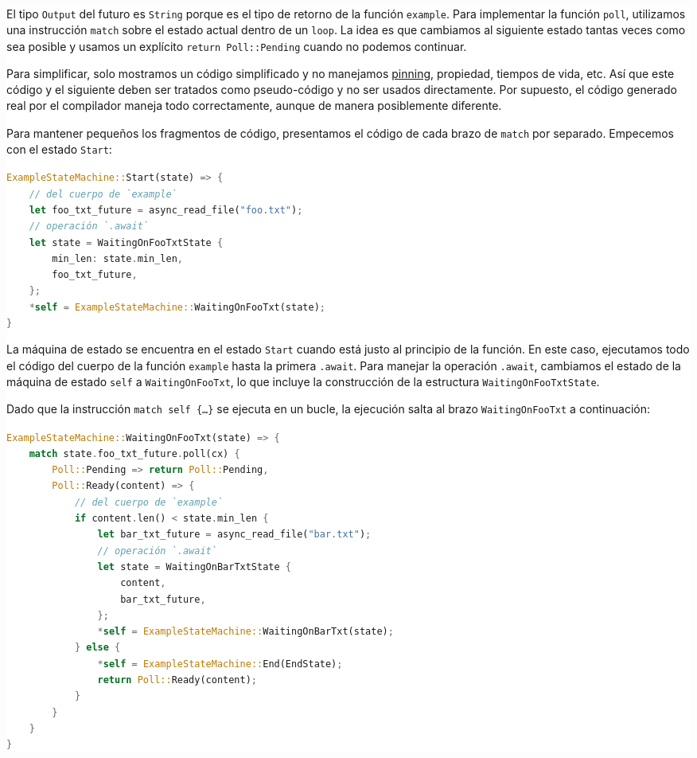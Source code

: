 El tipo `Output` del futuro es `String` porque es el tipo de retorno de la función `example`. Para implementar la función `poll`, utilizamos una instrucción `match` sobre el estado actual dentro de un `loop`. La idea es que cambiamos al siguiente estado tantas veces como sea posible y usamos un explícito `return Poll::Pending` cuando no podemos continuar.

Para simplificar, solo mostramos un código simplificado y no manejamos [pinning][_pinned_], propiedad, tiempos de vida, etc. Así que este código y el siguiente deben ser tratados como pseudo-código y no ser usados directamente. Por supuesto, el código generado real por el compilador maneja todo correctamente, aunque de manera posiblemente diferente.

Para mantener pequeños los fragmentos de código, presentamos el código de cada brazo de `match` por separado. Empecemos con el estado `Start`:

```rust
ExampleStateMachine::Start(state) => {
    // del cuerpo de `example`
    let foo_txt_future = async_read_file("foo.txt");
    // operación `.await`
    let state = WaitingOnFooTxtState {
        min_len: state.min_len,
        foo_txt_future,
    };
    *self = ExampleStateMachine::WaitingOnFooTxt(state);
}
```

La máquina de estado se encuentra en el estado `Start` cuando está justo al principio de la función. En este caso, ejecutamos todo el código del cuerpo de la función `example` hasta la primera `.await`. Para manejar la operación `.await`, cambiamos el estado de la máquina de estado `self` a `WaitingOnFooTxt`, lo que incluye la construcción de la estructura `WaitingOnFooTxtState`.

Dado que la instrucción `match self {…}` se ejecuta en un bucle, la ejecución salta al brazo `WaitingOnFooTxt` a continuación:

```rust
ExampleStateMachine::WaitingOnFooTxt(state) => {
    match state.foo_txt_future.poll(cx) {
        Poll::Pending => return Poll::Pending,
        Poll::Ready(content) => {
            // del cuerpo de `example`
            if content.len() < state.min_len {
                let bar_txt_future = async_read_file("bar.txt");
                // operación `.await`
                let state = WaitingOnBarTxtState {
                    content,
                    bar_txt_future,
                };
                *self = ExampleStateMachine::WaitingOnBarTxt(state);
            } else {
                *self = ExampleStateMachine::End(EndState);
                return Poll::Ready(content);
            }
        }
    }
}
```


[GitHub]: https://github.com/phil-opp/blog_os
[al final]: #comments
[post branch]: https://github.com/phil-opp/blog_os/tree/post-12
[_multitasking_]: https://en.wikipedia.org/wiki/Computer_multitasking
[_Interrupciones de Hardware_]: @/edition-2/posts/07-hardware-interrupts/index.md
[call stack]: https://en.wikipedia.org/wiki/Call_stack
[_cambio de contexto_]: https://en.wikipedia.org/wiki/Context_switch
[_hilo de ejecución_]: https://en.wikipedia.org/wiki/Thread_(computing)
[async/await]: https://rust-lang.github.io/async-book/01_getting_started/04_async_await_primer.html
[_yield_]: https://en.wikipedia.org/wiki/Yield_(multithreading)
[operaciones asíncronas]: https://en.wikipedia.org/wiki/Asynchronous_I/O
[`Future`]: https://doc.rust-lang.org/nightly/core/future/trait.Future.html
[`poll`]: https://doc.rust-lang.org/nightly/core/future/trait.Future.html#tymethod.poll
[`Poll`]: https://doc.rust-lang.org/nightly/core/task/enum.Poll.html
[_pinned_]: https://doc.rust-lang.org/nightly/core/pin/index.html
[`Waker`]: https://doc.rust-lang.org/nightly/core/task/struct.Waker.html
[`Iterator`]: https://doc.rust-lang.org/stable/core/iter/trait.Iterator.html
[_pinning_]: https://doc.rust-lang.org/stable/core/pin/index.html
[`futures`]: https://docs.rs/futures/0.3.4/futures/
[`FutureExt`]: https://docs.rs/futures/0.3.4/futures/future/trait.FutureExt.html
[`map`]: https://docs.rs/futures/0.3.4/futures/future/trait.FutureExt.html#method.map
[`then`]: https://docs.rs/futures/0.3.4/futures/future/trait.FutureExt.html#method.then
[_Futuros de cero costo en Rust_]: https://aturon.github.io/blog/2016/08/11/futures/
[`move` keyword]: https://doc.rust-lang.org/std/keyword.move.html
[`Either`]: https://docs.rs/futures/0.3.4/futures/future/enum.Either.html
[`ready`]: https://docs.rs/futures/0.3.4/futures/future/fn.ready.html
[_máquina de estado_]: https://en.wikipedia.org/wiki/Finite-state_machine
[`enum`]: https://doc.rust-lang.org/book/ch06-01-defining-an-enum.html
[_corutinas_]: https://doc.rust-lang.org/stable/unstable-book/language-features/coroutines.html
[heap-allocated]: @/edition-2/posts/10-heap-allocation/index.md
[`mem::replace`]: https://doc.rust-lang.org/nightly/core/mem/fn.replace.html
[`mem::swap`]: https://doc.rust-lang.org/nightly/core/mem/fn.swap.html
[`Pin`]: https://doc.rust-lang.org/stable/core/pin/struct.Pin.html
[`Unpin`]: https://doc.rust-lang.org/nightly/std/marker/trait.Unpin.html
[pin-get-mut]: https://doc.rust-lang.org/nightly/core/pin/struct.Pin.html#method.get_mut
[pin-deref-mut]: https://doc.rust-lang.org/nightly/core/pin/struct.Pin.html#method.deref_mut
[_auto trait_]: https://doc.rust-lang.org/reference/special-types-and-traits.html#auto-traits
[`PhantomPinned`]: https://doc.rust-lang.org/nightly/core/marker/struct.PhantomPinned.html
[`Box::pin`]: https://doc.rust-lang.org/nightly/alloc/boxed/struct.Box.html#method.pin
[`Box::new`]: https://doc.rust-lang.org/nightly/alloc/boxed/struct.Box.html#method.new
[`get_unchecked_mut`]: https://doc.rust-lang.org/nightly/core/pin/struct.Pin.html#method.get_unchecked_mut
[`Pin::as_mut`]: https://doc.rust-lang.org/nightly/core/pin/struct.Pin.html#method.as_mut
[`pin-utils`]: https://docs.rs/pin-utils/0.1.0-alpha.4/pin_utils/
[`módulo pin`]: https://doc.rust-lang.org/nightly/core/pin/index.html
[`Pin::new_unchecked`]: https://doc.rust-lang.org/nightly/core/pin/struct.Pin.html#method.new_unchecked
[`Future::poll`]: https://doc.rust-lang.org/nightly/core/future/trait.Future.html#tymethod.poll
[self-ref-async-await]: @/edition-2/posts/12-async-await/index.md#self-referential-structs
[`futures`]: https://docs.rs/futures/0.3.4/futures/
[map-src]: https://docs.rs/futures-util/0.3.4/src/futures_util/future/future/map.rs.html
[proyecciones y pinning estructural]: https://doc.rust-lang.org/stable/std/pin/index.html#projections-and-structural-pinning
[pool de hilos]: https://en.wikipedia.org/wiki/Thread_pool
[robo de trabajo]: https://en.wikipedia.org/wiki/Work_stealing
[`Context`]: https://doc.rust-lang.org/nightly/core/task/struct.Context.html
[_trait object_]: https://doc.rust-lang.org/book/ch17-02-trait-objects.html
[_despachados dinámicamente_]: https://doc.rust-lang.org/book/ch17-02-trait-objects.html#trait-objects-perform-dynamic-dispatch
[sección sobre pinning]: #pinning
[`VecDeque`]: https://doc.rust-lang.org/stable/alloc/collections/vec_deque/struct.VecDeque.html
[cola FIFO]: https://en.wikipedia.org/wiki/FIFO_(computing_and_electronics)
[`RawWaker`]: https://doc.rust-lang.org/stable/core/task/struct.RawWaker.html
[`Waker::from_raw`]: https://doc.rust-lang.org/stable/core/task/struct.Waker.html#method.from_raw
[_tabla de métodos virtuales_]: https://es.wikipedia.org/wiki/Tabla_de_metodos_virtuales
[`RawWakerVTable`]: https://doc.rust-lang.org/stable/core/task/struct.RawWakerVTable.html
[`RawWaker::new`]: https://doc.rust-lang.org/stable/core/task/struct.RawWaker.html#method.new
[`Box`]: https://doc.rust-lang.org/stable/alloc/boxed/struct.Box.html
[`Arc`]: https://doc.rust-lang.org/stable/alloc/sync/struct.Arc.html
[`Box::into_raw`]: https://doc.rust-lang.org/stable/alloc/boxed/struct.Box.html#method.into_raw